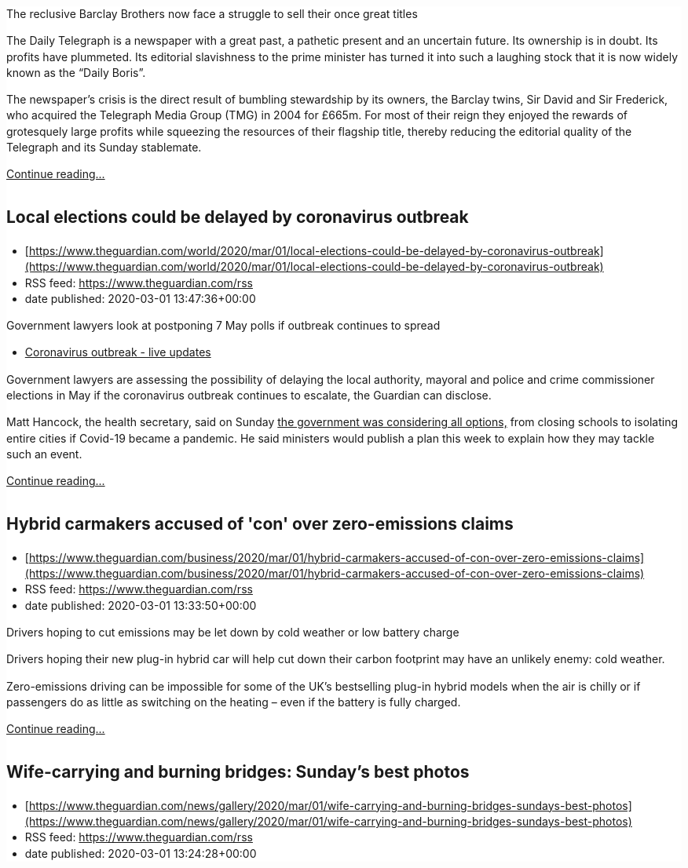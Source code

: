 <p>The reclusive Barclay Brothers now face a struggle to sell their once great titles</p><p>The Daily Telegraph is a newspaper with a great past, a pathetic present and an uncertain future. Its ownership is in doubt. Its profits have plummeted. Its editorial slavishness to the prime minister has turned it into such a laughing stock that it is now widely known as the “Daily Boris”.</p><p>The newspaper’s crisis is the direct result of bumbling stewardship by its owners, the Barclay twins, Sir David and Sir Frederick, who acquired the Telegraph Media Group (TMG) in 2004 for £665m. For most of their reign they enjoyed the rewards of grotesquely large profits while squeezing the resources of their flagship title, thereby reducing the editorial quality of the Telegraph and its Sunday stablemate.</p> <a href="https://www.theguardian.com/media/commentisfree/2020/mar/01/barclay-brothers-face-struggle-to-sell-the-telegraph-titles">Continue reading...</a>

## Local elections could be delayed by coronavirus outbreak
 - [https://www.theguardian.com/world/2020/mar/01/local-elections-could-be-delayed-by-coronavirus-outbreak](https://www.theguardian.com/world/2020/mar/01/local-elections-could-be-delayed-by-coronavirus-outbreak)
 - RSS feed: https://www.theguardian.com/rss
 - date published: 2020-03-01 13:47:36+00:00

<p>Government lawyers look at postponing 7 May polls if outbreak continues to spread<br /></p><ul><li><a href="https://www.theguardian.com/world/live/2020/mar/02/coronavirus-live-updates-china-latest-news-us-australia-deaths-markets-italy-iran-update-cases">Coronavirus outbreak - live updates</a></li></ul><p>Government lawyers are assessing the possibility of delaying the local authority, mayoral and police and crime commissioner elections in May if the coronavirus outbreak continues to escalate, the Guardian can disclose.</p><p>Matt Hancock, the health secretary, said on Sunday <a href="https://www.theguardian.com/world/2020/mar/01/matt-hancock-ministers-to-publish-coronavirus-battle-plan-for-uk">the government </a><a href="https://www.theguardian.com/world/2020/mar/01/matt-hancock-ministers-to-publish-coronavirus-battle-plan-for-uk">was considering all options,</a> from closing schools to isolating entire cities if Covid-19 became a pandemic. He said ministers would publish a plan this week to explain how they may tackle such an event.</p> <a href="https://www.theguardian.com/world/2020/mar/01/local-elections-could-be-delayed-by-coronavirus-outbreak">Continue reading...</a>

## Hybrid carmakers accused of 'con' over zero-emissions claims
 - [https://www.theguardian.com/business/2020/mar/01/hybrid-carmakers-accused-of-con-over-zero-emissions-claims](https://www.theguardian.com/business/2020/mar/01/hybrid-carmakers-accused-of-con-over-zero-emissions-claims)
 - RSS feed: https://www.theguardian.com/rss
 - date published: 2020-03-01 13:33:50+00:00

<p>Drivers hoping to cut emissions may be let down by cold weather or low battery charge</p><p>Drivers hoping their new plug-in hybrid car will help cut down their carbon footprint may have an unlikely enemy: cold weather.</p><p>Zero-emissions driving can be impossible for some of the UK’s bestselling plug-in hybrid models when the air is chilly or if passengers do as little as switching on the heating – even if the battery is fully charged.</p> <a href="https://www.theguardian.com/business/2020/mar/01/hybrid-carmakers-accused-of-con-over-zero-emissions-claims">Continue reading...</a>

## Wife-carrying and burning bridges: Sunday’s best photos
 - [https://www.theguardian.com/news/gallery/2020/mar/01/wife-carrying-and-burning-bridges-sundays-best-photos](https://www.theguardian.com/news/gallery/2020/mar/01/wife-carrying-and-burning-bridges-sundays-best-photos)
 - RSS feed: https://www.theguardian.com/rss
 - date published: 2020-03-01 13:24:28+00:00
